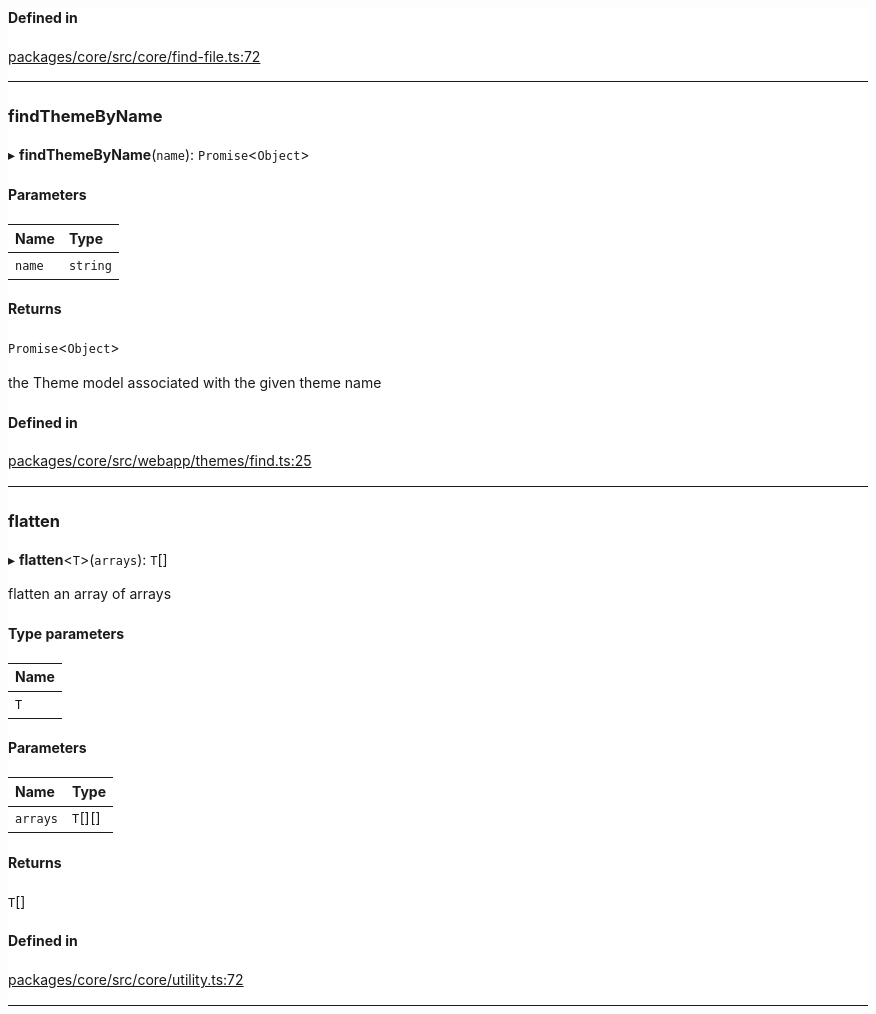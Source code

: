 #### Defined in

[packages/core/src/core/find-file.ts:72](https://github.com/mra-ruiz/kui/blob/a3b5e3edf/packages/core/src/core/find-file.ts#L72)

---

### findThemeByName

▸ **findThemeByName**(`name`): `Promise`<`Object`\>

#### Parameters

| Name   | Type     |
| :----- | :------- |
| `name` | `string` |

#### Returns

`Promise`<`Object`\>

the Theme model associated with the given theme name

#### Defined in

[packages/core/src/webapp/themes/find.ts:25](https://github.com/mra-ruiz/kui/blob/a3b5e3edf/packages/core/src/webapp/themes/find.ts#L25)

---

### flatten

▸ **flatten**<`T`\>(`arrays`): `T`[]

flatten an array of arrays

#### Type parameters

| Name |
| :--- |
| `T`  |

#### Parameters

| Name     | Type    |
| :------- | :------ |
| `arrays` | `T`[][] |

#### Returns

`T`[]

#### Defined in

[packages/core/src/core/utility.ts:72](https://github.com/mra-ruiz/kui/blob/a3b5e3edf/packages/core/src/core/utility.ts#L72)

---